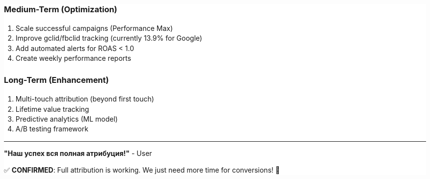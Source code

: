 ### Medium-Term (Optimization)
1. Scale successful campaigns (Performance Max)
2. Improve gclid/fbclid tracking (currently 13.9% for Google)
3. Add automated alerts for ROAS < 1.0
4. Create weekly performance reports

### Long-Term (Enhancement)
1. Multi-touch attribution (beyond first touch)
2. Lifetime value tracking
3. Predictive analytics (ML model)
4. A/B testing framework

---

**"Наш успех вся полная атрибуция!"** - User

✅ **CONFIRMED**: Full attribution is working. We just need more time for conversions! 🎉
